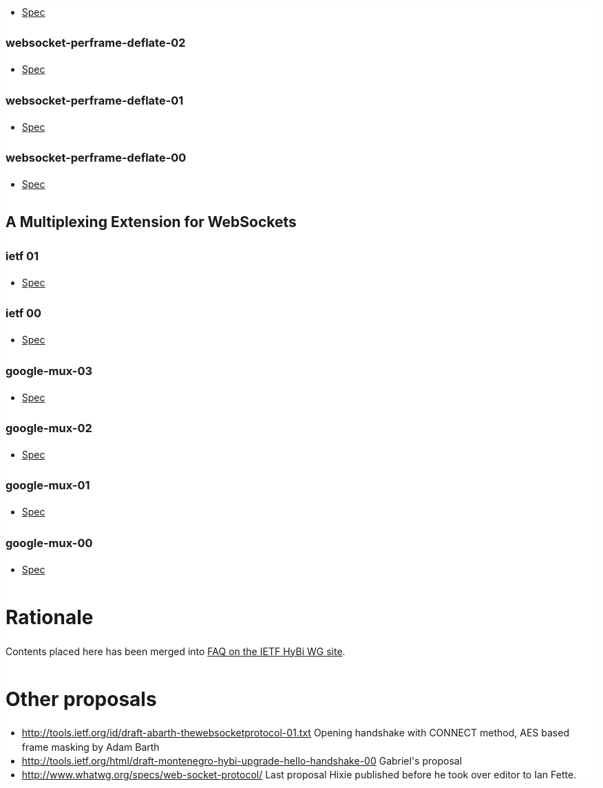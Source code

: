   * [Spec](http://tools.ietf.org/html/draft-tyoshino-hybi-websocket-perframe-deflate-03)

### websocket-perframe-deflate-02 ###

  * [Spec](http://tools.ietf.org/html/draft-tyoshino-hybi-websocket-perframe-deflate-02)

### websocket-perframe-deflate-01 ###

  * [Spec](http://tools.ietf.org/html/draft-tyoshino-hybi-websocket-perframe-deflate-01)

### websocket-perframe-deflate-00 ###

  * [Spec](http://tools.ietf.org/html/draft-tyoshino-hybi-websocket-perframe-deflate-00)

## A Multiplexing Extension for WebSockets ##

### ietf 01 ###

  * [Spec](http://tools.ietf.org/html/draft-ietf-hybi-websocket-multiplexing-01)

### ietf 00 ###

  * [Spec](http://tools.ietf.org/html/draft-ietf-hybi-websocket-multiplexing-00)

### google-mux-03 ###

  * [Spec](http://tools.ietf.org/html/draft-tamplin-hybi-google-mux-03)

### google-mux-02 ###

  * [Spec](http://tools.ietf.org/html/draft-tamplin-hybi-google-mux-02)

### google-mux-01 ###

  * [Spec](http://tools.ietf.org/html/draft-tamplin-hybi-google-mux-01)

### google-mux-00 ###

  * [Spec](http://tools.ietf.org/html/draft-tamplin-hybi-google-mux-00)


# Rationale #

Contents placed here has been merged into [FAQ on the IETF HyBi WG site](http://trac.tools.ietf.org/wg/hybi/trac/wiki/FAQ).

# Other proposals #

  * http://tools.ietf.org/id/draft-abarth-thewebsocketprotocol-01.txt Opening handshake with CONNECT method, AES based frame masking by Adam Barth
  * http://tools.ietf.org/html/draft-montenegro-hybi-upgrade-hello-handshake-00 Gabriel's proposal
  * http://www.whatwg.org/specs/web-socket-protocol/ Last proposal Hixie published before he took over editor to Ian Fette.
